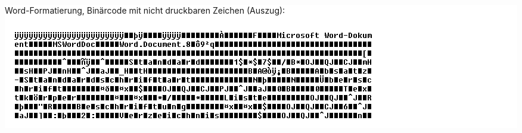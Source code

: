 Word-Formatierung, Binärcode mit nicht druckbaren Zeichen (Auszug):

<img alt="Word-Formatierung" src="images/textauszeichnung-wordformat.jpg" />

